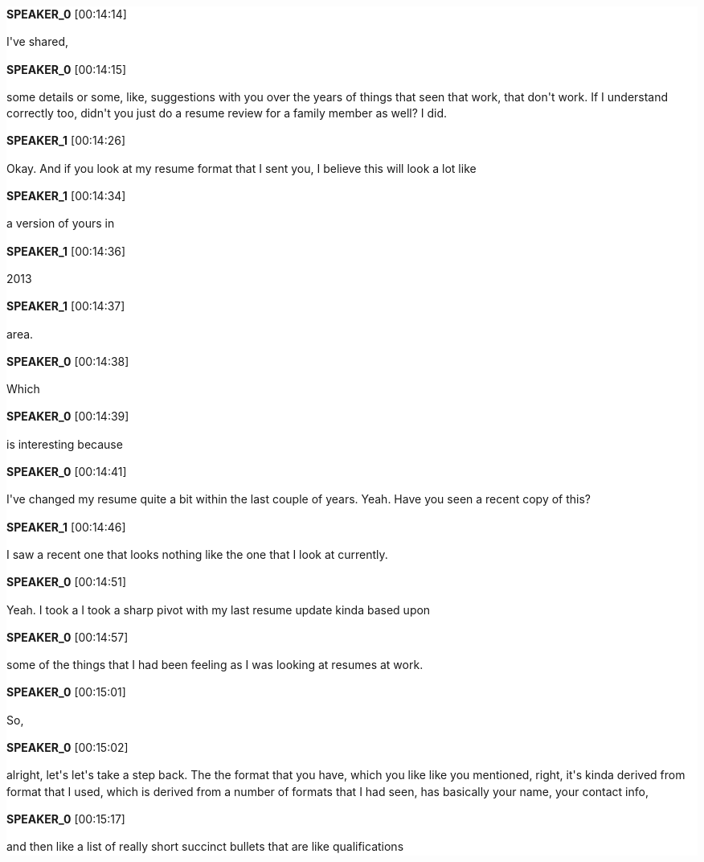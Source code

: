**SPEAKER_0** [00:14:14]

I've shared,

**SPEAKER_0** [00:14:15]

some details or some, like, suggestions with you over the years of things that seen that work, that don't work. If I understand correctly too, didn't you just do a resume review for a family member as well? I did.

**SPEAKER_1** [00:14:26]

Okay. And if you look at my resume format that I sent you, I believe this will look a lot like

**SPEAKER_1** [00:14:34]

a version of yours in

**SPEAKER_1** [00:14:36]

2013

**SPEAKER_1** [00:14:37]

area.

**SPEAKER_0** [00:14:38]

Which

**SPEAKER_0** [00:14:39]

is interesting because

**SPEAKER_0** [00:14:41]

I've changed my resume quite a bit within the last couple of years. Yeah. Have you seen a recent copy of this?

**SPEAKER_1** [00:14:46]

I saw a recent one that looks nothing like the one that I look at currently.

**SPEAKER_0** [00:14:51]

Yeah. I took a I took a sharp pivot with my last resume update kinda based upon

**SPEAKER_0** [00:14:57]

some of the things that I had been feeling as I was looking at resumes at work.

**SPEAKER_0** [00:15:01]

So,

**SPEAKER_0** [00:15:02]

alright, let's let's take a step back. The the format that you have, which you like like you mentioned, right, it's kinda derived from format that I used, which is derived from a number of formats that I had seen, has basically your name, your contact info,

**SPEAKER_0** [00:15:17]

and then like a list of really short succinct bullets that are like qualifications
